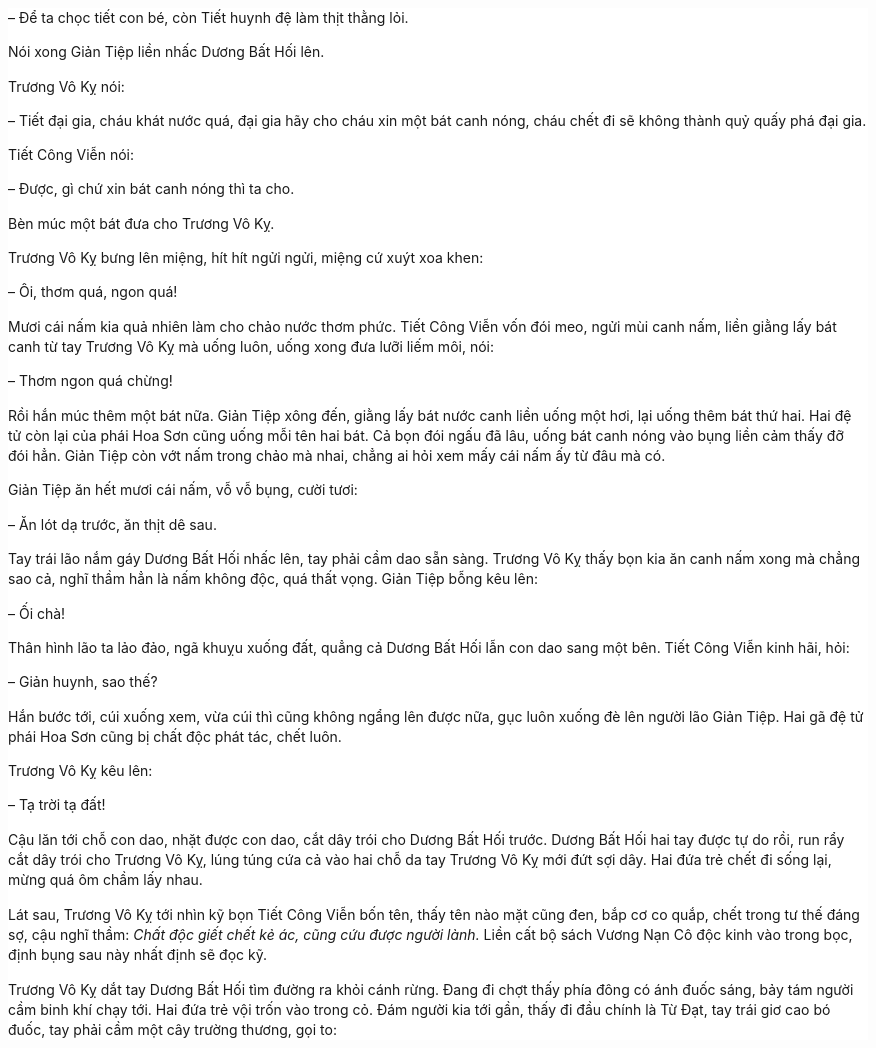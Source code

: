 – Để ta chọc tiết con bé, còn Tiết huynh đệ làm thịt thằng lỏi.

Nói xong Giản Tiệp liền nhấc Dương Bất Hối lên.

Trương Vô Kỵ nói:

– Tiết đại gia, cháu khát nước quá, đại gia hãy cho cháu xin một bát canh nóng, cháu chết đi sẽ không thành quỷ quấy phá đại gia.

Tiết Công Viễn nói:

– Được, gì chứ xin bát canh nóng thì ta cho.

Bèn múc một bát đưa cho Trương Vô Kỵ.

Trương Vô Kỵ bưng lên miệng, hít hít ngửi ngửi, miệng cứ xuýt xoa khen:

– Ôi, thơm quá, ngon quá!

Mươi cái nấm kia quả nhiên làm cho chảo nước thơm phức. Tiết Công Viễn vốn đói meo, ngửi mùi canh nấm, liền giằng lấy bát canh từ tay Trương Vô Kỵ mà uống luôn, uống xong đưa lưỡi liếm môi, nói:

– Thơm ngon quá chừng!

Rồi hắn múc thêm một bát nữa. Giản Tiệp xông đến, giằng lấy bát nước canh liền uống một hơi, lại uống thêm bát thứ hai. Hai đệ tử còn lại của phái Hoa Sơn cũng uống mỗi tên hai bát. Cả bọn đói ngấu đã lâu, uống bát canh nóng vào bụng liền cảm thấy đỡ đói hẳn. Giản Tiệp còn vớt nấm trong chảo mà nhai, chẳng ai hỏi xem mấy cái nấm ấy từ đâu mà có.

Giản Tiệp ăn hết mươi cái nấm, vỗ vỗ bụng, cười tươi:

– Ăn lót dạ trước, ăn thịt dê sau.

Tay trái lão nắm gáy Dương Bất Hối nhấc lên, tay phải cầm dao sẵn sàng. Trương Vô Kỵ thấy bọn kia ăn canh nấm xong mà chẳng sao cả, nghĩ thầm hẳn là nấm không độc, quá thất vọng. Giản Tiệp bỗng kêu lên:

– Ối chà!

Thân hình lão ta lảo đảo, ngã khuỵu xuống đất, quẳng cả Dương Bất Hối lẫn con dao sang một bên. Tiết Công Viễn kinh hãi, hỏi:

– Giản huynh, sao thế?

Hắn bước tới, cúi xuống xem, vừa cúi thì cũng không ngẩng lên được nữa, gục luôn xuống đè lên người lão Giản Tiệp. Hai gã đệ tử phái Hoa Sơn cũng bị chất độc phát tác, chết luôn.

Trương Vô Kỵ kêu lên:

– Tạ trời tạ đất!

Cậu lăn tới chỗ con dao, nhặt được con dao, cắt dây trói cho Dương Bất Hối trước. Dương Bất Hối hai tay được tự do rồi, run rẩy cắt dây trói cho Trương Vô Kỵ, lúng túng cứa cả vào hai chỗ da tay Trương Vô Kỵ mới đứt sợi dây. Hai đứa trẻ chết đi sống lại, mừng quá ôm chầm lấy nhau.

Lát sau, Trương Vô Kỵ tới nhìn kỹ bọn Tiết Công Viễn bốn tên, thấy tên nào mặt cũng đen, bắp cơ co quắp, chết trong tư thế đáng sợ, cậu nghĩ thầm: _Chất độc giết chết kẻ ác, cũng cứu được người lành._ Liền cất bộ sách Vương Nạn Cô độc kinh vào trong bọc, định bụng sau này nhất định sẽ đọc kỹ.

Trương Vô Kỵ dắt tay Dương Bất Hối tìm đường ra khỏi cánh rừng. Đang đi chợt thấy phía đông có ánh đuốc sáng, bảy tám người cầm binh khí chạy tới. Hai đứa trẻ vội trốn vào trong cỏ. Đám người kia tới gần, thấy đi đầu chính là Từ Đạt, tay trái giơ cao bó đuốc, tay phải cầm một cây trường thương, gọi to:
